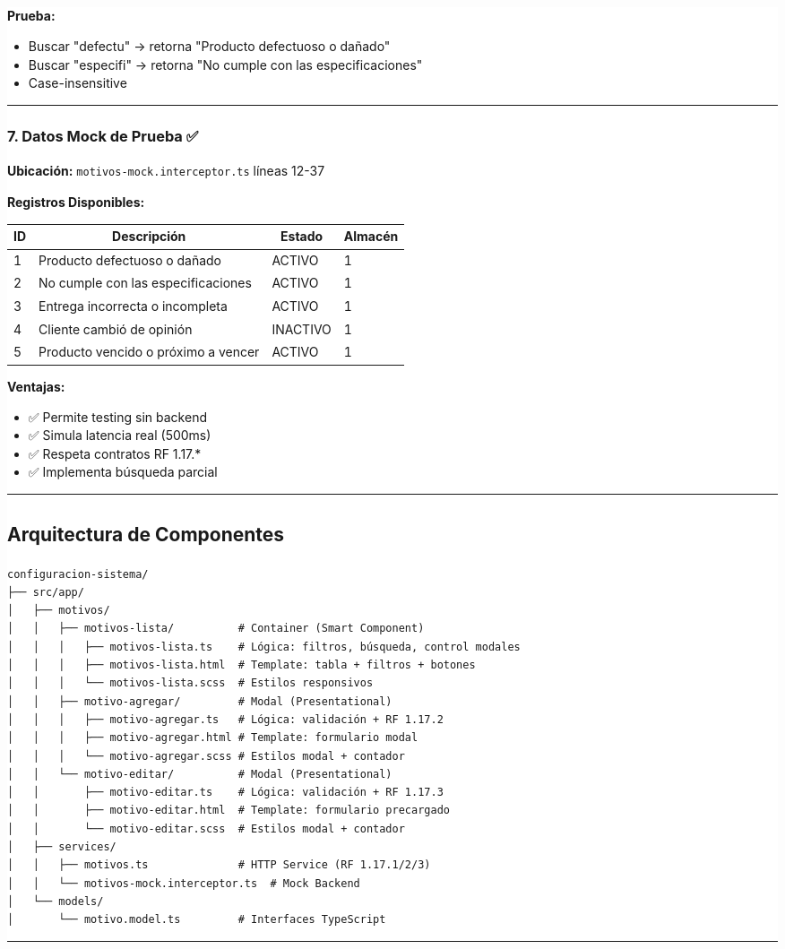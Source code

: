 **Prueba:**
- Buscar "defectu" → retorna "Producto defectuoso o dañado"
- Buscar "especifi" → retorna "No cumple con las especificaciones"
- Case-insensitive

---

### 7. Datos Mock de Prueba ✅

**Ubicación:** `motivos-mock.interceptor.ts` líneas 12-37

**Registros Disponibles:**

| ID | Descripción | Estado | Almacén |
|----|-------------|--------|---------|
| 1 | Producto defectuoso o dañado | ACTIVO | 1 |
| 2 | No cumple con las especificaciones | ACTIVO | 1 |
| 3 | Entrega incorrecta o incompleta | ACTIVO | 1 |
| 4 | Cliente cambió de opinión | INACTIVO | 1 |
| 5 | Producto vencido o próximo a vencer | ACTIVO | 1 |

**Ventajas:**
- ✅ Permite testing sin backend
- ✅ Simula latencia real (500ms)
- ✅ Respeta contratos RF 1.17.*
- ✅ Implementa búsqueda parcial

---

## Arquitectura de Componentes

```
configuracion-sistema/
├── src/app/
│   ├── motivos/
│   │   ├── motivos-lista/          # Container (Smart Component)
│   │   │   ├── motivos-lista.ts    # Lógica: filtros, búsqueda, control modales
│   │   │   ├── motivos-lista.html  # Template: tabla + filtros + botones
│   │   │   └── motivos-lista.scss  # Estilos responsivos
│   │   ├── motivo-agregar/         # Modal (Presentational)
│   │   │   ├── motivo-agregar.ts   # Lógica: validación + RF 1.17.2
│   │   │   ├── motivo-agregar.html # Template: formulario modal
│   │   │   └── motivo-agregar.scss # Estilos modal + contador
│   │   └── motivo-editar/          # Modal (Presentational)
│   │       ├── motivo-editar.ts    # Lógica: validación + RF 1.17.3
│   │       ├── motivo-editar.html  # Template: formulario precargado
│   │       └── motivo-editar.scss  # Estilos modal + contador
│   ├── services/
│   │   ├── motivos.ts              # HTTP Service (RF 1.17.1/2/3)
│   │   └── motivos-mock.interceptor.ts  # Mock Backend
│   └── models/
│       └── motivo.model.ts         # Interfaces TypeScript
```

---